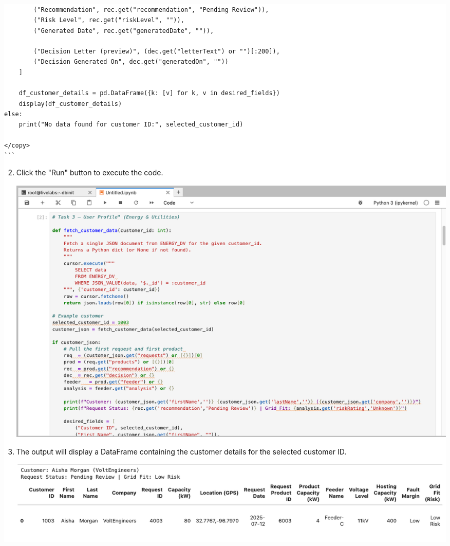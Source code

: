             ("Recommendation", rec.get("recommendation", "Pending Review")),
            ("Risk Level", rec.get("riskLevel", "")),
            ("Generated Date", rec.get("generatedDate", "")),

            ("Decision Letter (preview)", (dec.get("letterText") or "")[:200]),
            ("Decision Generated On", dec.get("generatedOn", ""))
        ]

        df_customer_details = pd.DataFrame({k: [v] for k, v in desired_fields})
        display(df_customer_details)
    else:
        print("No data found for customer ID:", selected_customer_id)

    </copy>
    ```

2. Click the "Run" button to execute the code.

    ![Create User Profile](./images/create-user-profile.png " ")

3. The output will display a DataFrame containing the customer details for the selected customer ID.

    ![Profile Created](./images/user-profile-created.png " ")
